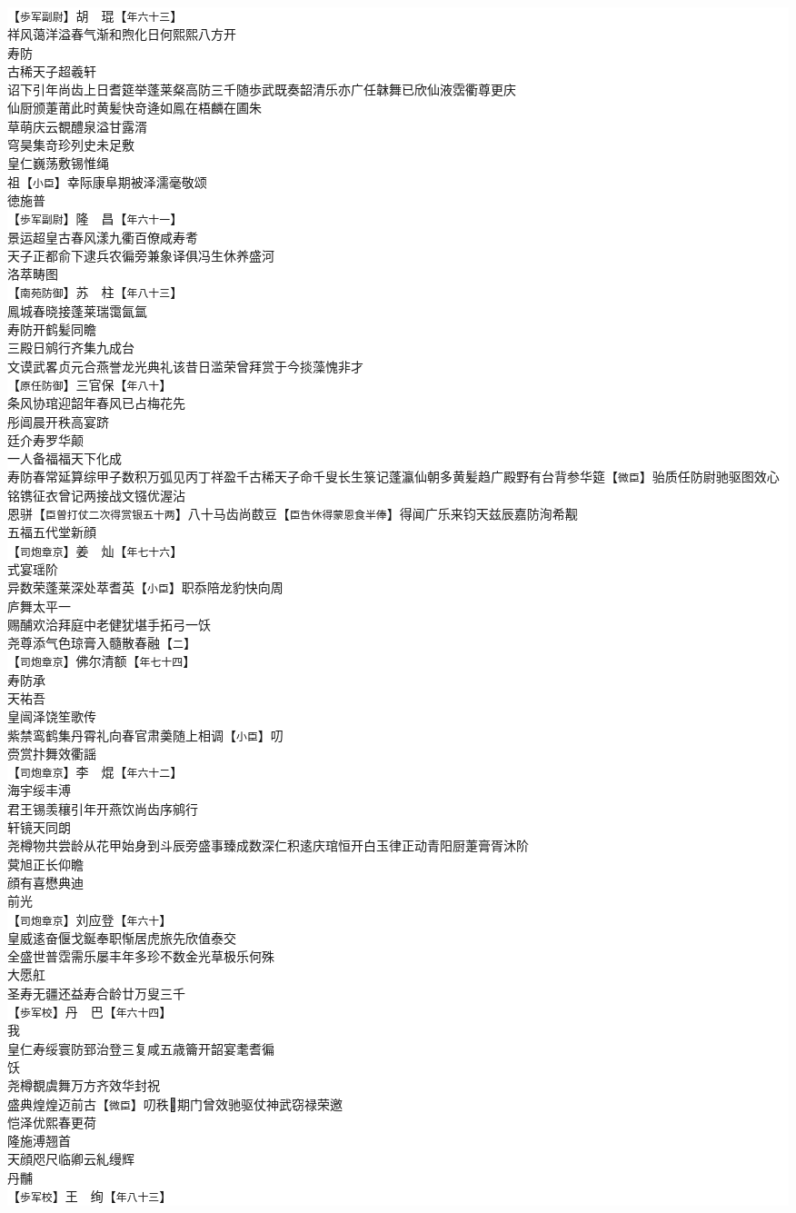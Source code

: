 【`歩军副尉`】胡　琨【`年六十三`】  
祥风蔼洋溢春气渐和煦化日何熙熙八方开  
寿防  
古稀天子超羲轩  
诏下引年尚齿上日耆筵举蓬莱粲高防三千随歩武既奏韶清乐亦广任韎舞已欣仙液霑衢尊更庆  
仙厨颁萐莆此时黄髪快竒逄如鳯在梧麟在圃朱  
草萌庆云覩醴泉溢甘露湑  
穹昊集竒珍列史未足敷  
皇仁巍荡敷锡惟绳  
祖【`小臣`】幸际康阜期被泽濡毫敬颂  
徳施普  
【`歩军副尉`】隆　昌【`年六十一`】  
景运超皇古春风漾九衢百僚咸寿耉  
天子正都俞下逮兵农徧旁兼象译俱冯生休养盛河  
洛萃畴图  
【`南苑防御`】苏　柱【`年八十三`】  
鳯城春晓接蓬莱瑞霭氤氲  
寿防开鹤髪同瞻  
三殿日鹓行齐集九成台  
文谟武畧贞元合燕誉龙光典礼该昔日滥荣曾拜赏于今掞藻愧非才  
【`原任防御`】三官保【`年八十`】  
条风协琯迎韶年春风已占梅花先  
彤阊晨开秩高宴跻  
廷介寿罗华颠  
一人备福福天下化成  
寿防春常延算综甲子数积万弧见丙丁祥盈千古稀天子命千叟长生箓记蓬瀛仙朝多黄髪趋广殿野有台背参华筵【`微臣`】骀质任防尉驰驱图效心铭镌征衣曾记两接战文镪优渥沾  
恩骈【`臣曽打仗二次得赏银五十两`】八十马齿尚菣豆【`臣告休得蒙恩食半俸`】得闻广乐来钧天兹辰嘉防洵希觏  
五福五代堂新顔  
【`司炮章京`】姜　灿【`年七十六`】  
式宴瑶阶  
异数荣蓬莱深处萃耆英【`小臣`】职忝陪龙豹快向周  
庐舞太平一  
赐酺欢洽拜庭中老健犹堪手拓弓一饫  
尧尊添气色琼膏入髓散春融【`二`】  
【`司炮章京`】佛尔清额【`年七十四`】  
寿防承  
天祐吾  
皇闿泽饶笙歌传  
紫禁鸾鹤集丹霄礼向春官肃羮随上相调【`小臣`】叨  
赍赏抃舞效衢謡  
【`司炮章京`】李　焜【`年六十二`】  
海宇绥丰溥  
君王锡羡穰引年开燕饮尚齿序鹓行  
轩镜天同朗  
尧樽物共尝龄从花甲始身到斗辰旁盛事臻成数深仁积逺庆琯恒开白玉律正动青阳厨萐膏胥沐阶  
蓂旭正长仰瞻  
顔有喜懋典迪  
前光  
【`司炮章京`】刘应登【`年六十`】  
皇威逺奋偃戈鋋奉职惭居虎旅先欣值泰交  
全盛世普霑需乐屡丰年多珍不数金光草极乐何殊  
大愿舡  
圣寿无疆还益寿合龄廿万叟三千  
【`歩军校`】丹　巴【`年六十四`】  
我  
皇仁寿绥寰防郅治登三复咸五歳籥开韶宴耄耆徧  
饫  
尧樽覩虞舞万方齐效华封祝  
盛典煌煌迈前古【`微臣`】叨秩期门曾效驰驱仗神武窃禄荣邀  
恺泽优熙春更荷  
隆施溥翘首  
天顔咫尺临卿云糺缦辉  
丹黼  
【`歩军校`】王　绚【`年八十三`】  